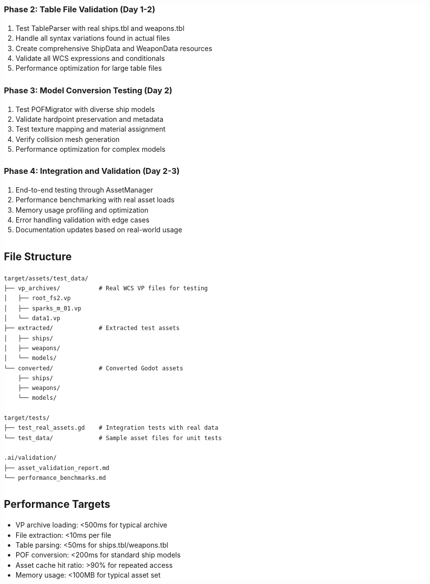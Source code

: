 ### Phase 2: Table File Validation (Day 1-2)
1. Test TableParser with real ships.tbl and weapons.tbl
2. Handle all syntax variations found in actual files
3. Create comprehensive ShipData and WeaponData resources
4. Validate all WCS expressions and conditionals
5. Performance optimization for large table files

### Phase 3: Model Conversion Testing (Day 2)
1. Test POFMigrator with diverse ship models
2. Validate hardpoint preservation and metadata
3. Test texture mapping and material assignment
4. Verify collision mesh generation
5. Performance optimization for complex models

### Phase 4: Integration and Validation (Day 2-3)
1. End-to-end testing through AssetManager
2. Performance benchmarking with real asset loads
3. Memory usage profiling and optimization
4. Error handling validation with edge cases
5. Documentation updates based on real-world usage

## File Structure
```
target/assets/test_data/
├── vp_archives/           # Real WCS VP files for testing
│   ├── root_fs2.vp
│   ├── sparks_m_01.vp
│   └── data1.vp
├── extracted/             # Extracted test assets
│   ├── ships/
│   ├── weapons/ 
│   └── models/
└── converted/             # Converted Godot assets
    ├── ships/
    ├── weapons/
    └── models/

target/tests/
├── test_real_assets.gd    # Integration tests with real data
└── test_data/             # Sample asset files for unit tests

.ai/validation/
├── asset_validation_report.md
└── performance_benchmarks.md
```

## Performance Targets
- VP archive loading: <500ms for typical archive
- File extraction: <10ms per file
- Table parsing: <50ms for ships.tbl/weapons.tbl
- POF conversion: <200ms for standard ship models
- Asset cache hit ratio: >90% for repeated access
- Memory usage: <100MB for typical asset set
